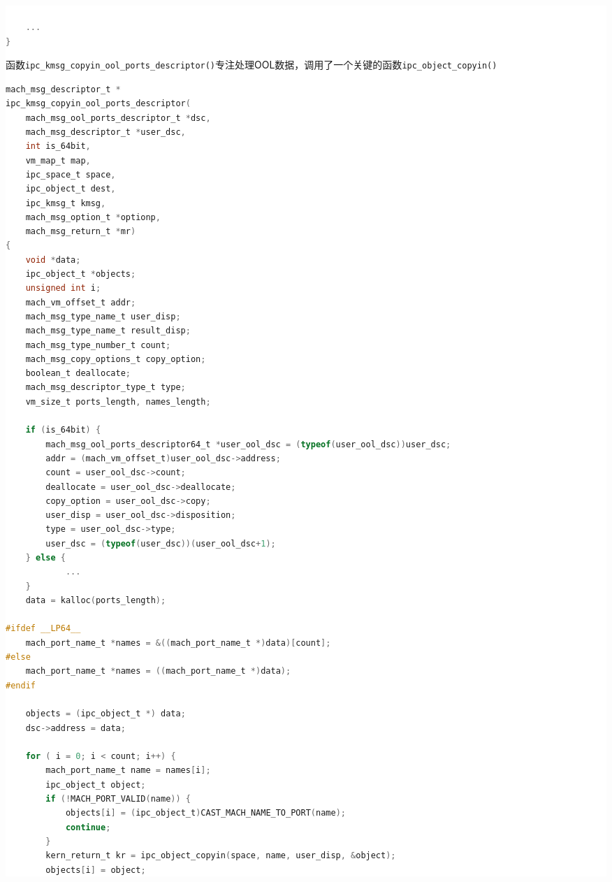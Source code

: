 ```c
    
    ...
}
```

函数`ipc_kmsg_copyin_ool_ports_descriptor()`专注处理OOL数据，调用了一个关键的函数`ipc_object_copyin()`

```c
mach_msg_descriptor_t *
ipc_kmsg_copyin_ool_ports_descriptor(
	mach_msg_ool_ports_descriptor_t *dsc,
	mach_msg_descriptor_t *user_dsc,
	int is_64bit,
	vm_map_t map,
	ipc_space_t space,
	ipc_object_t dest,
	ipc_kmsg_t kmsg,
	mach_msg_option_t *optionp,
	mach_msg_return_t *mr)
{
    void *data;
    ipc_object_t *objects;
    unsigned int i;
    mach_vm_offset_t addr;
    mach_msg_type_name_t user_disp;
    mach_msg_type_name_t result_disp;
    mach_msg_type_number_t count;
    mach_msg_copy_options_t copy_option;
    boolean_t deallocate;
    mach_msg_descriptor_type_t type;
    vm_size_t ports_length, names_length;

    if (is_64bit) {
        mach_msg_ool_ports_descriptor64_t *user_ool_dsc = (typeof(user_ool_dsc))user_dsc;
        addr = (mach_vm_offset_t)user_ool_dsc->address;
        count = user_ool_dsc->count;
        deallocate = user_ool_dsc->deallocate;
        copy_option = user_ool_dsc->copy;
        user_disp = user_ool_dsc->disposition;
        type = user_ool_dsc->type;
        user_dsc = (typeof(user_dsc))(user_ool_dsc+1);
    } else {
    		...
    }
    data = kalloc(ports_length);
    
#ifdef __LP64__
    mach_port_name_t *names = &((mach_port_name_t *)data)[count];
#else
    mach_port_name_t *names = ((mach_port_name_t *)data);
#endif

    objects = (ipc_object_t *) data;
    dsc->address = data;

    for ( i = 0; i < count; i++) {
        mach_port_name_t name = names[i];
        ipc_object_t object;
        if (!MACH_PORT_VALID(name)) {
            objects[i] = (ipc_object_t)CAST_MACH_NAME_TO_PORT(name);
            continue;
        }
        kern_return_t kr = ipc_object_copyin(space, name, user_disp, &object);
        objects[i] = object;
```